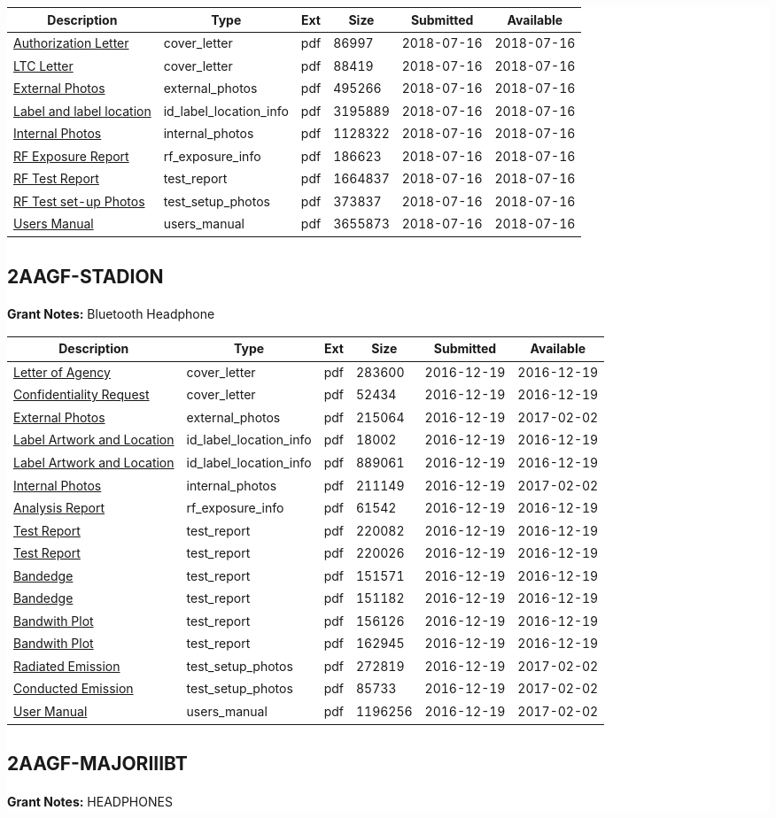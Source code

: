 | Description | Type | Ext | Size | Submitted | Available |
| ----------- | ---- | --- | ---- | --------- | --------- |
| [Authorization Letter](2AAGF-KILBURNII/8420bd4528720405ec57fdf8a5735893/3924744.pdf) | cover_letter | pdf | 86997 | 2018-07-16 | 2018-07-16 |
| [LTC Letter](2AAGF-KILBURNII/8420bd4528720405ec57fdf8a5735893/3924746.pdf) | cover_letter | pdf | 88419 | 2018-07-16 | 2018-07-16 |
| [External Photos](2AAGF-KILBURNII/8420bd4528720405ec57fdf8a5735893/3924747.pdf) | external_photos | pdf | 495266 | 2018-07-16 | 2018-07-16 |
| [Label and label location](2AAGF-KILBURNII/8420bd4528720405ec57fdf8a5735893/3924750.pdf) | id_label_location_info | pdf | 3195889 | 2018-07-16 | 2018-07-16 |
| [Internal Photos](2AAGF-KILBURNII/8420bd4528720405ec57fdf8a5735893/3924756.pdf) | internal_photos | pdf | 1128322 | 2018-07-16 | 2018-07-16 |
| [RF Exposure Report](2AAGF-KILBURNII/8420bd4528720405ec57fdf8a5735893/3924758.pdf) | rf_exposure_info | pdf | 186623 | 2018-07-16 | 2018-07-16 |
| [RF Test Report](2AAGF-KILBURNII/8420bd4528720405ec57fdf8a5735893/3924760.pdf) | test_report | pdf | 1664837 | 2018-07-16 | 2018-07-16 |
| [RF Test set-up Photos](2AAGF-KILBURNII/8420bd4528720405ec57fdf8a5735893/3924761.pdf) | test_setup_photos | pdf | 373837 | 2018-07-16 | 2018-07-16 |
| [Users Manual](2AAGF-KILBURNII/8420bd4528720405ec57fdf8a5735893/3924762.pdf) | users_manual | pdf | 3655873 | 2018-07-16 | 2018-07-16 |
## 2AAGF-STADION
**Grant Notes:** Bluetooth Headphone

| Description | Type | Ext | Size | Submitted | Available |
| ----------- | ---- | --- | ---- | --------- | --------- |
| [Letter of Agency](2AAGF-STADION/1b9e5953a45e8443658daa3350a970bb/3232229.pdf) | cover_letter | pdf | 283600 | 2016-12-19 | 2016-12-19 |
| [Confidentiality Request](2AAGF-STADION/1b9e5953a45e8443658daa3350a970bb/3232230.pdf) | cover_letter | pdf | 52434 | 2016-12-19 | 2016-12-19 |
| [External Photos](2AAGF-STADION/1b9e5953a45e8443658daa3350a970bb/3232246.pdf) | external_photos | pdf | 215064 | 2016-12-19 | 2017-02-02 |
| [Label Artwork and Location](2AAGF-STADION/1b9e5953a45e8443658daa3350a970bb/3232247.pdf) | id_label_location_info | pdf | 18002 | 2016-12-19 | 2016-12-19 |
| [Label Artwork and Location](2AAGF-STADION/1b9e5953a45e8443658daa3350a970bb/3232248.pdf) | id_label_location_info | pdf | 889061 | 2016-12-19 | 2016-12-19 |
| [Internal Photos](2AAGF-STADION/1b9e5953a45e8443658daa3350a970bb/3232249.pdf) | internal_photos | pdf | 211149 | 2016-12-19 | 2017-02-02 |
| [Analysis Report](2AAGF-STADION/1b9e5953a45e8443658daa3350a970bb/3232231.pdf) | rf_exposure_info | pdf | 61542 | 2016-12-19 | 2016-12-19 |
| [Test Report](2AAGF-STADION/1b9e5953a45e8443658daa3350a970bb/3232236.pdf) | test_report | pdf | 220082 | 2016-12-19 | 2016-12-19 |
| [Test Report](2AAGF-STADION/1b9e5953a45e8443658daa3350a970bb/3232237.pdf) | test_report | pdf | 220026 | 2016-12-19 | 2016-12-19 |
| [Bandedge](2AAGF-STADION/1b9e5953a45e8443658daa3350a970bb/3232238.pdf) | test_report | pdf | 151571 | 2016-12-19 | 2016-12-19 |
| [Bandedge](2AAGF-STADION/1b9e5953a45e8443658daa3350a970bb/3232239.pdf) | test_report | pdf | 151182 | 2016-12-19 | 2016-12-19 |
| [Bandwith Plot](2AAGF-STADION/1b9e5953a45e8443658daa3350a970bb/3232240.pdf) | test_report | pdf | 156126 | 2016-12-19 | 2016-12-19 |
| [Bandwith Plot](2AAGF-STADION/1b9e5953a45e8443658daa3350a970bb/3232241.pdf) | test_report | pdf | 162945 | 2016-12-19 | 2016-12-19 |
| [Radiated Emission](2AAGF-STADION/1b9e5953a45e8443658daa3350a970bb/3232244.pdf) | test_setup_photos | pdf | 272819 | 2016-12-19 | 2017-02-02 |
| [Conducted Emission](2AAGF-STADION/1b9e5953a45e8443658daa3350a970bb/3232245.pdf) | test_setup_photos | pdf | 85733 | 2016-12-19 | 2017-02-02 |
| [User Manual](2AAGF-STADION/1b9e5953a45e8443658daa3350a970bb/3232232.pdf) | users_manual | pdf | 1196256 | 2016-12-19 | 2017-02-02 |
## 2AAGF-MAJORIIIBT
**Grant Notes:** HEADPHONES
